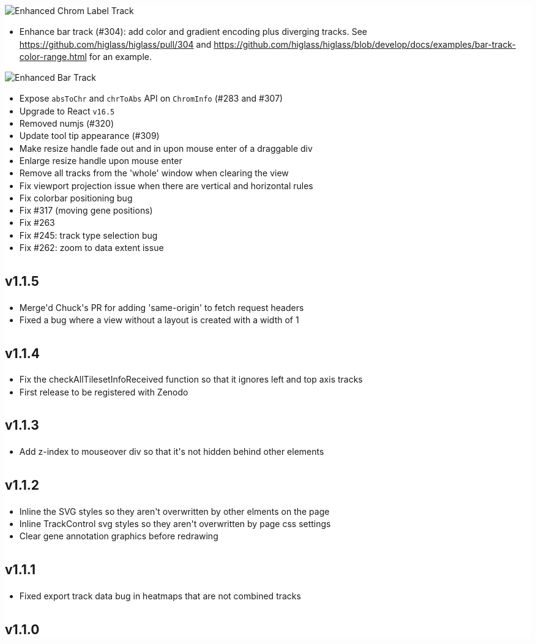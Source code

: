 ![Enhanced Chrom Label Track](https://user-images.githubusercontent.com/932103/43924834-9baaf4c8-9bf3-11e8-8167-1ce1dce70849.png 'Enhanced Chrom Label Track')

- Enhance bar track (#304): add color and gradient encoding plus diverging tracks. See https://github.com/higlass/higlass/pull/304 and https://github.com/higlass/higlass/blob/develop/docs/examples/bar-track-color-range.html for an example.

![Enhanced Bar Track](https://user-images.githubusercontent.com/932103/43865156-c00aa53a-9b2f-11e8-9213-bfd0af04f491.png 'Enhanced Bar Track')

- Expose `absToChr` and `chrToAbs` API on `ChromInfo` (#283 and #307)
- Upgrade to React `v16.5`
- Removed numjs (#320)
- Update tool tip appearance (#309)
- Make resize handle fade out and in upon mouse enter of a draggable div
- Enlarge resize handle upon mouse enter
- Remove all tracks from the 'whole' window when clearing the view
- Fix viewport projection issue when there are vertical and horizontal rules
- Fix colorbar positioning bug
- Fix #317 (moving gene positions)
- Fix #263
- Fix #245: track type selection bug
- Fix #262: zoom to data extent issue

## v1.1.5

- Merge'd Chuck's PR for adding 'same-origin' to fetch request headers
- Fixed a bug where a view without a layout is created with a width of 1

## v1.1.4

- Fix the checkAllTilesetInfoReceived function so that it ignores left and top
  axis tracks
- First release to be registered with Zenodo

## v1.1.3

- Add z-index to mouseover div so that it's not hidden behind other elements

## v1.1.2

- Inline the SVG styles so they aren't overwritten by other elments on the
  page
- Inline TrackControl svg styles so they aren't overwritten by page css
  settings
- Clear gene annotation graphics before redrawing

## v1.1.1

- Fixed export track data bug in heatmaps that are not combined tracks

## v1.1.0
